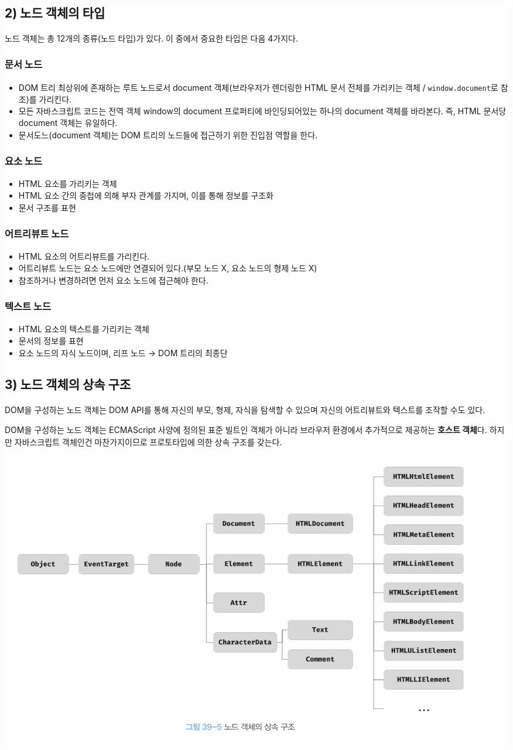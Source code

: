 ## 2) 노드 객체의 타입

노드 객체는 총 12개의 종류(노드 타입)가 있다. 이 중에서 중요한 타입은 다음 4가지다.

### 문서 노드

- DOM 트리 최상위에 존재하는 루트 노드로서 document 객체(브라우저가 렌더링한 HTML 문서 전체를 가리키는 객체 / `window.document`로 참조)를 가리킨다.
- 모든 자바스크립트 코드는 전역 객체 window의 document 프로퍼티에 바인딩되어있는 하나의 document 객체를 바라본다. 즉, HTML 문서당 document 객체는 유일하다.
- 문서도느(document 객체)는 DOM 트리의 노드들에 접근하기 위한 진입점 역할을 한다.

### 요소 노드

- HTML 요소를 가리키는 객체
- HTML 요소 간의 중첩에 의해 부자 관계를 가지며, 이를 통해 정보를 구조화
- 문서 구조를 표현

### 어트리뷰트 노드

- HTML 요소의 어트리뷰트를 가리킨다.
- 어트리뷰트 노드는 요소 노드에만 연결되어 있다.(부모 노드 X, 요소 노드의 형제 노드 X)
- 참조하거나 변경하려면 먼저 요소 노드에 접근해야 한다.

### 텍스트 노드

- HTML 요소의 텍스트를 가리키는 객체
- 문서의 정보를 표현
- 요소 노드의 자식 노드이며, 리프 노드 → DOM 트리의 최종단

## 3) 노드 객체의 상속 구조

DOM을 구성하는 노드 객체는 DOM API를 통해 자신의 부모, 형제, 자식을 탐색할 수 있으며 자신의 어트리뷰트와 텍스트를 조작할 수도 있다.

DOM을 구성하는 노드 객체는 ECMAScript 사양에 정의된 표준 빌트인 객체가 아니라 브라우저 환경에서 추가적으로 제공하는 **호스트 객체**다. 하지만 자바스크립트 객체인건 마찬가지이므로 프로토타입에 의한 상속 구조를 갖는다.

![스크린샷 2024-04-10 오전 11.00.37.png](39%E1%84%8C%E1%85%A1%E1%86%BC%20DOM%203228410f5aad450c981bfb9aba755e41/%25E1%2584%2589%25E1%2585%25B3%25E1%2584%258F%25E1%2585%25B3%25E1%2584%2585%25E1%2585%25B5%25E1%2586%25AB%25E1%2584%2589%25E1%2585%25A3%25E1%2586%25BA_2024-04-10_%25E1%2584%258B%25E1%2585%25A9%25E1%2584%258C%25E1%2585%25A5%25E1%2586%25AB_11.00.37.png)
